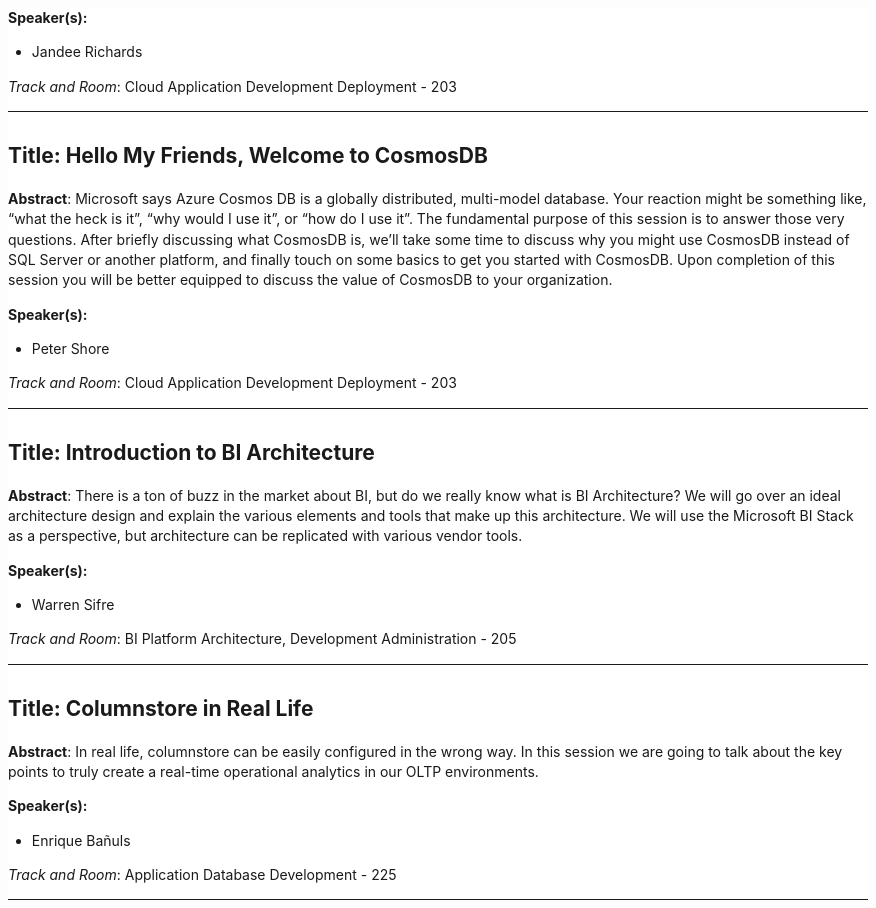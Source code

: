 **Speaker(s):**
- Jandee Richards
 
*Track and Room*: Cloud Application Development  Deployment - 203
 
----------------------------------------------------------------------------------- 
 
 
## Title: Hello My Friends, Welcome to CosmosDB
 
**Abstract**:
Microsoft says Azure Cosmos DB is a globally distributed, multi-model database.  Your reaction might be something like, “what the heck is it”, “why would I use it”, or “how do I use it”.  The fundamental purpose of this session is to answer those very questions.  After briefly discussing what CosmosDB is, we’ll take some time to discuss why you might use CosmosDB instead of SQL Server or another platform, and finally touch on some basics to get you started with CosmosDB.  Upon completion of this session you will be better equipped to discuss the value of CosmosDB to your organization.
 
**Speaker(s):**
- Peter Shore
 
*Track and Room*: Cloud Application Development  Deployment - 203
 
----------------------------------------------------------------------------------- 
 
 
## Title: Introduction to BI Architecture
 
**Abstract**:
There is a ton of buzz in the market about BI, but do we really know what is BI Architecture?  We will go over an ideal architecture design and explain the various elements and tools that make up this architecture.  We will use the Microsoft BI Stack as a perspective, but architecture can be replicated with various vendor tools.
 
**Speaker(s):**
- Warren Sifre
 
*Track and Room*: BI Platform Architecture, Development  Administration - 205
 
----------------------------------------------------------------------------------- 
 
 
## Title: Columnstore in Real Life
 
**Abstract**:
In real life, columnstore can be easily configured in the wrong way. In this session we are going to talk about the key points to truly create a real-time operational analytics in our OLTP environments.
 
**Speaker(s):**
- Enrique Bañuls
 
*Track and Room*: Application  Database Development - 225
 
----------------------------------------------------------------------------------- 
 